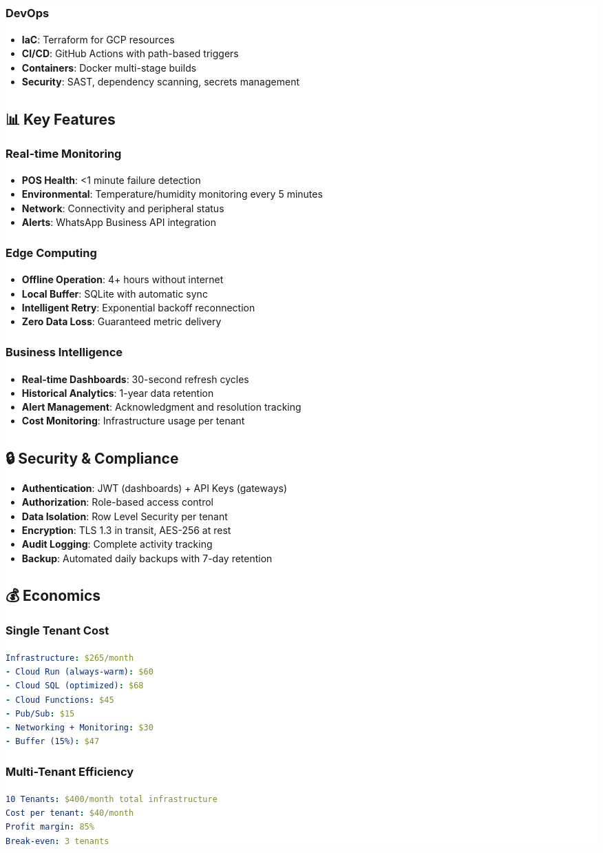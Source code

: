 ### DevOps
- **IaC**: Terraform for GCP resources
- **CI/CD**: GitHub Actions with path-based triggers
- **Containers**: Docker multi-stage builds
- **Security**: SAST, dependency scanning, secrets management

## 📊 **Key Features**

### Real-time Monitoring
- **POS Health**: <1 minute failure detection
- **Environmental**: Temperature/humidity monitoring every 5 minutes
- **Network**: Connectivity and peripheral status
- **Alerts**: WhatsApp Business API integration

### Edge Computing
- **Offline Operation**: 4+ hours without internet
- **Local Buffer**: SQLite with automatic sync
- **Intelligent Retry**: Exponential backoff reconnection
- **Zero Data Loss**: Guaranteed metric delivery

### Business Intelligence
- **Real-time Dashboards**: 30-second refresh cycles
- **Historical Analytics**: 1-year data retention
- **Alert Management**: Acknowledgment and resolution tracking
- **Cost Monitoring**: Infrastructure usage per tenant

## 🔒 **Security & Compliance**

- **Authentication**: JWT (dashboards) + API Keys (gateways)
- **Authorization**: Role-based access control
- **Data Isolation**: Row Level Security per tenant
- **Encryption**: TLS 1.3 in transit, AES-256 at rest
- **Audit Logging**: Complete activity tracking
- **Backup**: Automated daily backups with 7-day retention

## 💰 **Economics**

### Single Tenant Cost
```yaml
Infrastructure: $265/month
- Cloud Run (always-warm): $60
- Cloud SQL (optimized): $68  
- Cloud Functions: $45
- Pub/Sub: $15
- Networking + Monitoring: $30
- Buffer (15%): $47
```

### Multi-Tenant Efficiency
```yaml
10 Tenants: $400/month total infrastructure
Cost per tenant: $40/month
Profit margin: 85%
Break-even: 3 tenants
```
